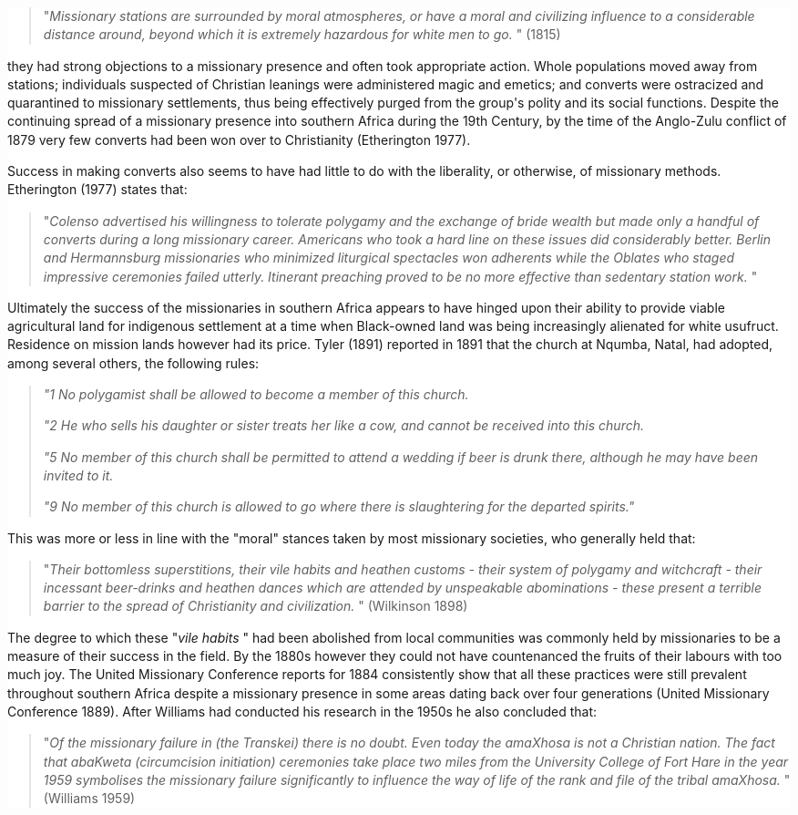 > "_Missionary stations are surrounded by moral atmospheres, or have a moral and civilizing influence to a considerable distance around, beyond which it is extremely hazardous for white men to go._ " (1815)

they had strong objections to a missionary presence and often took appropriate action. Whole populations moved away from stations; individuals suspected of Christian leanings were administered magic and emetics; and converts were ostracized and quarantined to missionary settlements, thus being effectively purged from the group's polity and its social functions. Despite the continuing spread of a missionary presence into southern Africa during the 19th Century, by the time of the Anglo-Zulu conflict of 1879 very few converts had been won over to Christianity (Etherington 1977).

Success in making converts also seems to have had little to do with the liberality, or otherwise, of missionary methods. Etherington (1977) states that:

> "_Colenso advertised his willingness to tolerate polygamy and the exchange of bride wealth but made only a handful of converts during a long missionary career. Americans who took a hard line on these issues did considerably better. Berlin and Hermannsburg missionaries who minimized liturgical spectacles won adherents while the Oblates who staged impressive ceremonies failed utterly. Itinerant preaching proved to be no more effective than sedentary station work._ "

Ultimately the success of the missionaries in southern Africa appears to have hinged upon their ability to provide viable agricultural land for indigenous settlement at a time when Black-owned land was being increasingly alienated for white usufruct. Residence on mission lands however had its price. Tyler (1891) reported in 1891 that the church at Nqumba, Natal, had adopted, among several others, the following rules:

> _"1 No polygamist shall be allowed to become a member of this church._
> 
> _"2 He who sells his daughter or sister treats her like a cow, and cannot be received into this church._
> 
> _"5 No member of this church shall be permitted to attend a wedding if beer is drunk there, although he may have been invited to it._
> 
> _"9 No member of this church is allowed to go where there is slaughtering for the departed spirits."_

This was more or less in line with the "moral" stances taken by most missionary societies, who generally held that:

> "_Their bottomless superstitions, their vile habits and heathen customs - their system of polygamy and witchcraft - their incessant beer-drinks and heathen dances which are attended by unspeakable abominations - these present a terrible barrier to the spread of Christianity and civilization._ " (Wilkinson 1898)

The degree to which these "_vile habits_ " had been abolished from local communities was commonly held by missionaries to be a measure of their success in the field. By the 1880s however they could not have countenanced the fruits of their labours with too much joy. The United Missionary Conference reports for 1884 consistently show that all these practices were still prevalent throughout southern Africa despite a missionary presence in some areas dating back over four generations (United Missionary Conference 1889). After Williams had conducted his research in the 1950s he also concluded that:

> "_Of the missionary failure in (the Transkei) there is no doubt. Even today the amaXhosa is not a Christian nation. The fact that abaKweta (circumcision initiation) ceremonies take place two miles from the University College of Fort Hare in the year 1959 symbolises the missionary failure significantly to influence the way of life of the rank and file of the tribal amaXhosa._ " (Williams 1959)
